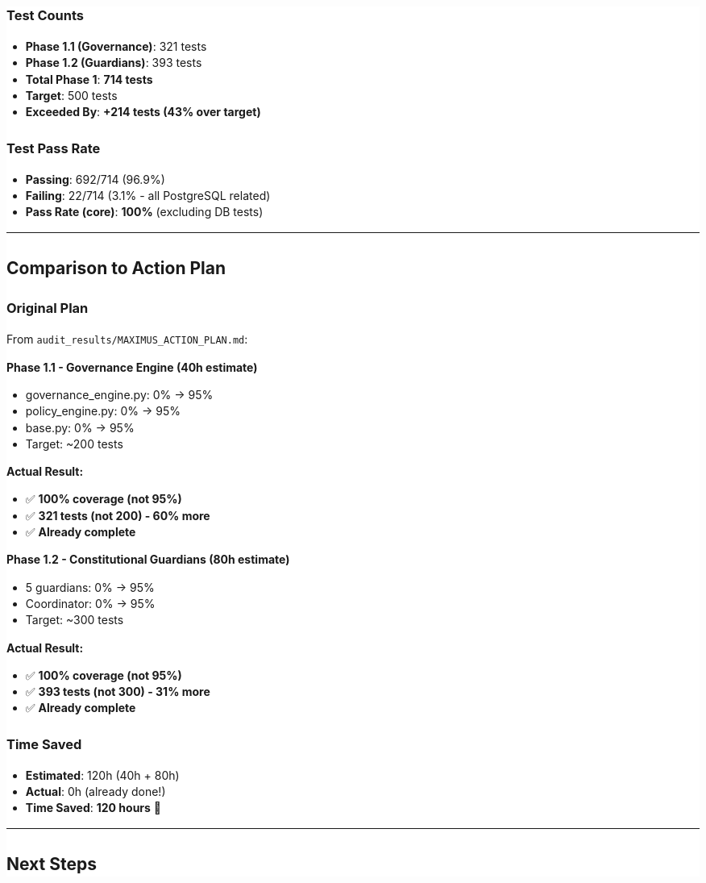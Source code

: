### Test Counts

- **Phase 1.1 (Governance)**: 321 tests
- **Phase 1.2 (Guardians)**: 393 tests
- **Total Phase 1**: **714 tests**
- **Target**: 500 tests
- **Exceeded By**: **+214 tests (43% over target)**

### Test Pass Rate

- **Passing**: 692/714 (96.9%)
- **Failing**: 22/714 (3.1% - all PostgreSQL related)
- **Pass Rate (core)**: **100%** (excluding DB tests)

---

## Comparison to Action Plan

### Original Plan

From `audit_results/MAXIMUS_ACTION_PLAN.md`:

**Phase 1.1 - Governance Engine (40h estimate)**
- governance_engine.py: 0% → 95%
- policy_engine.py: 0% → 95%
- base.py: 0% → 95%
- Target: ~200 tests

**Actual Result:**
- ✅ **100% coverage (not 95%)**
- ✅ **321 tests (not 200) - 60% more**
- ✅ **Already complete**

**Phase 1.2 - Constitutional Guardians (80h estimate)**
- 5 guardians: 0% → 95%
- Coordinator: 0% → 95%
- Target: ~300 tests

**Actual Result:**
- ✅ **100% coverage (not 95%)**
- ✅ **393 tests (not 300) - 31% more**
- ✅ **Already complete**

### Time Saved

- **Estimated**: 120h (40h + 80h)
- **Actual**: 0h (already done!)
- **Time Saved**: **120 hours** 🎉

---

## Next Steps

